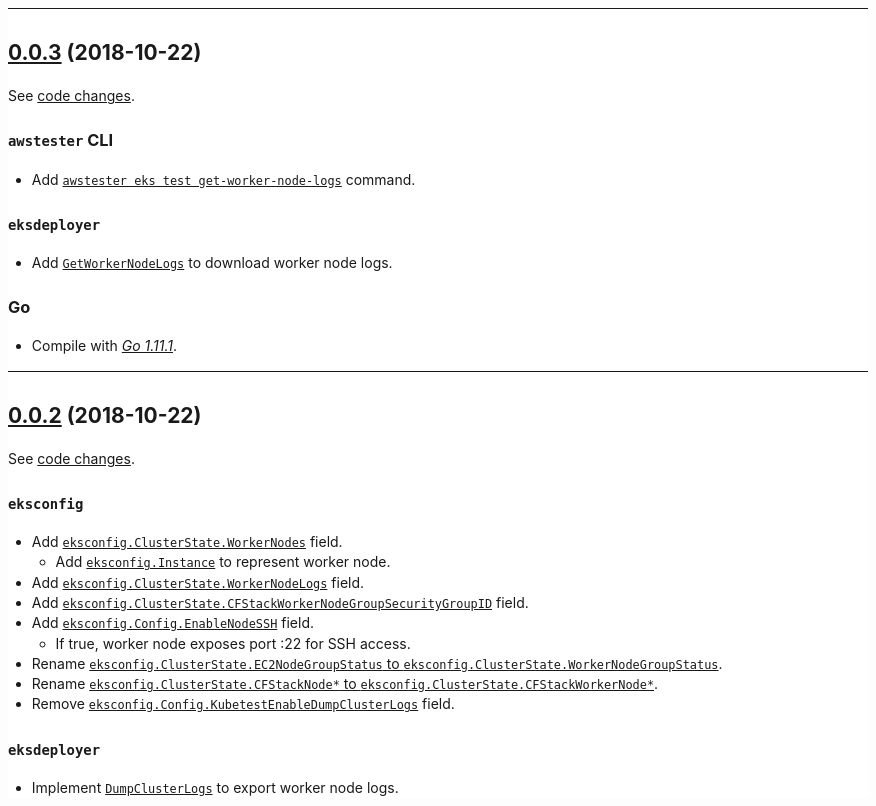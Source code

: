 <hr>


## [0.0.3](https://github.com/aws/aws-k8s-tester/releases/tag/0.0.3) (2018-10-22)

See [code changes](https://github.com/aws/aws-k8s-tester/compare/0.0.2...0.0.3).

### `awstester` CLI

- Add [`awstester eks test get-worker-node-logs`](https://github.com/aws/aws-k8s-tester/pull/6) command.

### `eksdeployer`

- Add [`GetWorkerNodeLogs`](https://github.com/aws/aws-k8s-tester/pull/6) to download worker node logs.

### Go

- Compile with [*Go 1.11.1*](https://golang.org/doc/devel/release.html#go1.11).


<hr>


## [0.0.2](https://github.com/aws/aws-k8s-tester/releases/tag/0.0.2) (2018-10-22)

See [code changes](https://github.com/aws/aws-k8s-tester/compare/0.0.1...0.0.2).

### `eksconfig`

- Add [`eksconfig.ClusterState.WorkerNodes`](https://github.com/aws/aws-k8s-tester/pull/5) field.
  - Add [`eksconfig.Instance`](https://github.com/aws/aws-k8s-tester/pull/5) to represent worker node.
- Add [`eksconfig.ClusterState.WorkerNodeLogs`](https://github.com/aws/aws-k8s-tester/pull/5) field.
- Add [`eksconfig.ClusterState.CFStackWorkerNodeGroupSecurityGroupID`](https://github.com/aws/aws-k8s-tester/pull/5) field.
- Add [`eksconfig.Config.EnableNodeSSH`](https://github.com/aws/aws-k8s-tester/pull/5) field.
  - If true, worker node exposes port :22 for SSH access.
- Rename [`eksconfig.ClusterState.EC2NodeGroupStatus` to `eksconfig.ClusterState.WorkerNodeGroupStatus`](https://github.com/aws/aws-k8s-tester/pull/5).
- Rename [`eksconfig.ClusterState.CFStackNode*` to `eksconfig.ClusterState.CFStackWorkerNode*`](https://github.com/aws/aws-k8s-tester/pull/5).
- Remove [`eksconfig.Config.KubetestEnableDumpClusterLogs`](https://github.com/aws/aws-k8s-tester/pull/5) field.

### `eksdeployer`

- Implement [`DumpClusterLogs`](https://github.com/aws/aws-k8s-tester/pull/5) to export worker node logs.
